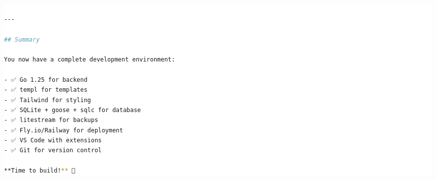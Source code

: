 ```bash

---

## Summary

You now have a complete development environment:

- ✅ Go 1.25 for backend
- ✅ templ for templates
- ✅ Tailwind for styling
- ✅ SQLite + goose + sqlc for database
- ✅ litestream for backups
- ✅ Fly.io/Railway for deployment
- ✅ VS Code with extensions
- ✅ Git for version control

**Time to build!** 🚀
